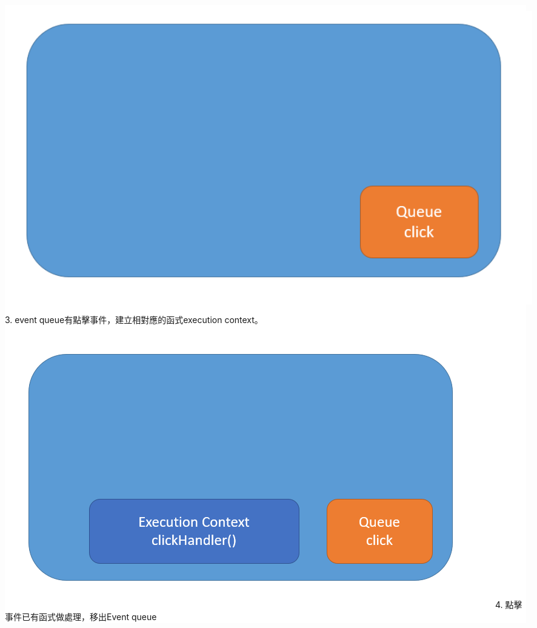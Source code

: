 <img style="width:100%;height:auto;padding:10px" src="../images/asyn5.png">
3. event queue有點擊事件，建立相對應的函式execution context。
<img style="widh:100%;height:auto;padding:10px" src="../images/asyn6.png">
4. 點擊事件已有函式做處理，移出Event queue